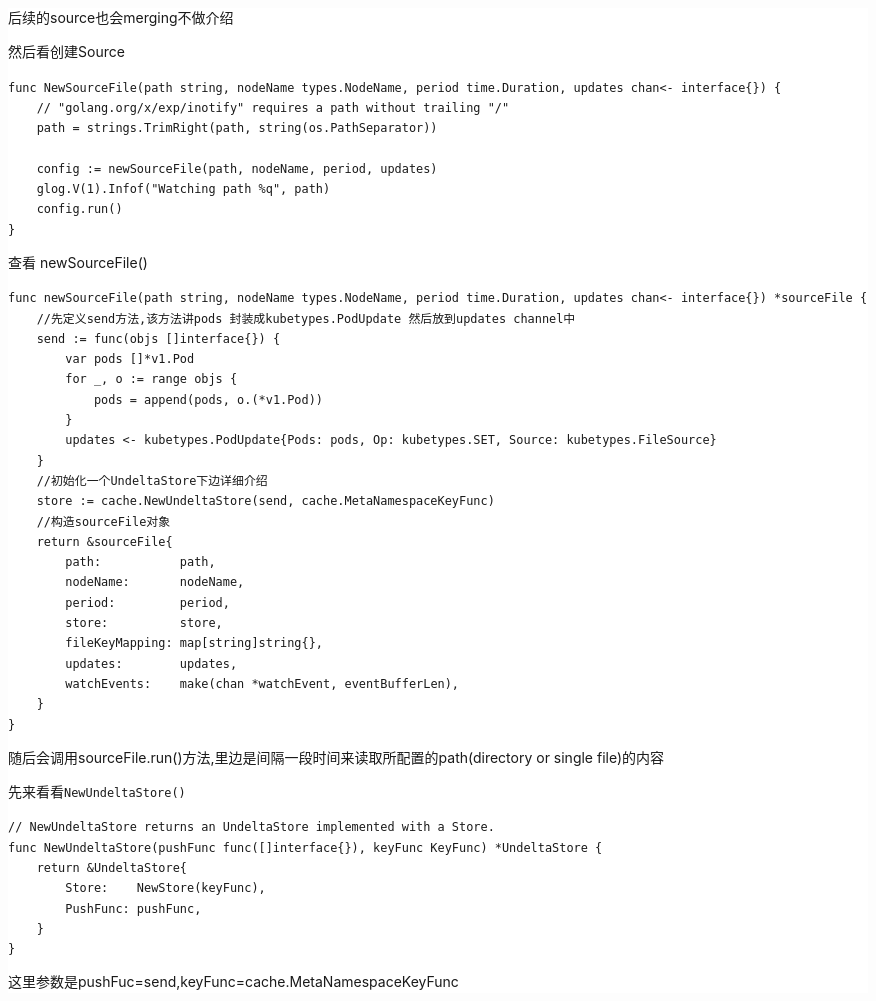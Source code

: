 后续的source也会merging不做介绍

然后看创建Source

```
func NewSourceFile(path string, nodeName types.NodeName, period time.Duration, updates chan<- interface{}) {
	// "golang.org/x/exp/inotify" requires a path without trailing "/"
	path = strings.TrimRight(path, string(os.PathSeparator))

	config := newSourceFile(path, nodeName, period, updates)
	glog.V(1).Infof("Watching path %q", path)
	config.run()
}
```
查看 newSourceFile() 
```
func newSourceFile(path string, nodeName types.NodeName, period time.Duration, updates chan<- interface{}) *sourceFile {
	//先定义send方法,该方法讲pods 封装成kubetypes.PodUpdate 然后放到updates channel中
	send := func(objs []interface{}) {
		var pods []*v1.Pod
		for _, o := range objs {
			pods = append(pods, o.(*v1.Pod))
		}
		updates <- kubetypes.PodUpdate{Pods: pods, Op: kubetypes.SET, Source: kubetypes.FileSource}
	}
	//初始化一个UndeltaStore下边详细介绍
	store := cache.NewUndeltaStore(send, cache.MetaNamespaceKeyFunc)
	//构造sourceFile对象
	return &sourceFile{
		path:           path,
		nodeName:       nodeName,
		period:         period,
		store:          store,
		fileKeyMapping: map[string]string{},
		updates:        updates,
		watchEvents:    make(chan *watchEvent, eventBufferLen),
	}
}
```
随后会调用sourceFile.run()方法,里边是间隔一段时间来读取所配置的path(directory or single file)的内容

先来看看```NewUndeltaStore()```

```
// NewUndeltaStore returns an UndeltaStore implemented with a Store.
func NewUndeltaStore(pushFunc func([]interface{}), keyFunc KeyFunc) *UndeltaStore {
	return &UndeltaStore{
		Store:    NewStore(keyFunc),
		PushFunc: pushFunc,
	}
}
```
这里参数是pushFuc=send,keyFunc=cache.MetaNamespaceKeyFunc
